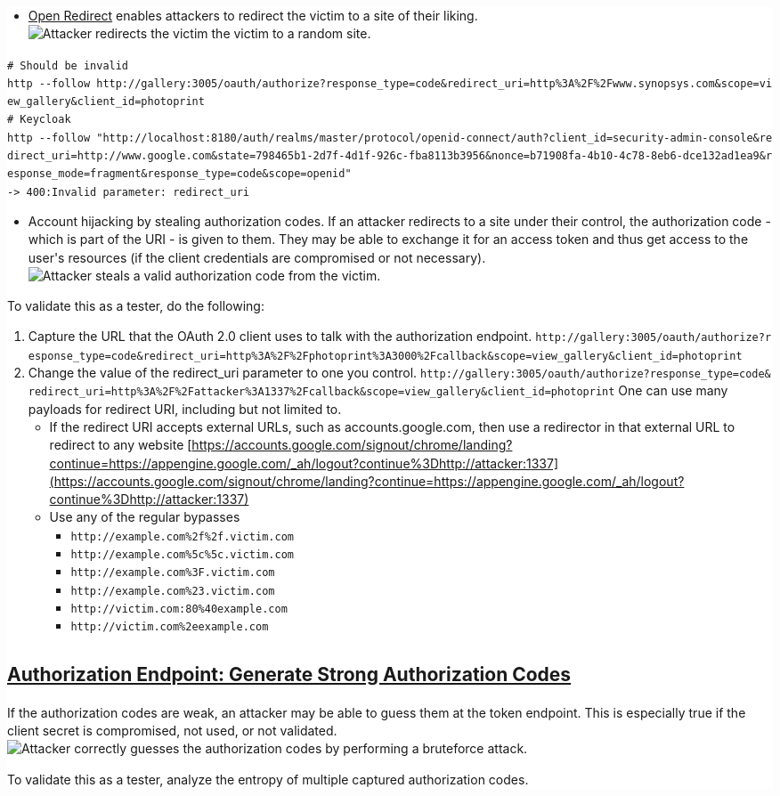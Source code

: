 - [Open Redirect](https://tools.ietf.org/html/rfc6819#section-4.2.4) enables attackers to redirect the victim to a site of their liking.
    ![Attacker redirects the victim the victim to a random site.](./pics/openredirect.gif)

```
# Should be invalid
http --follow http://gallery:3005/oauth/authorize?response_type=code&redirect_uri=http%3A%2F%2Fwww.synopsys.com&scope=view_gallery&client_id=photoprint
# Keycloak
http --follow "http://localhost:8180/auth/realms/master/protocol/openid-connect/auth?client_id=security-admin-console&redirect_uri=http://www.google.com&state=798465b1-2d7f-4d1f-926c-fba8113b3956&nonce=b71908fa-4b10-4c78-8eb6-dce132ad1ea9&response_mode=fragment&response_type=code&scope=openid"
-> 400:Invalid parameter: redirect_uri
```


- Account hijacking by stealing authorization codes. If an attacker redirects to a site under their control, the authorization code - which is part of the URI - is given to them. They may be able to exchange it for an access token and thus get access to the user's resources (if the client credentials are compromised or not necessary).
    ![Attacker steals a valid authorization code from the victim.](./pics/openredirect_stealauthzcode.gif)

To validate this as a tester, do the following:

1. Capture the URL that the OAuth 2.0 client uses to talk with the authorization endpoint.  `http://gallery:3005/oauth/authorize?response_type=code&redirect_uri=http%3A%2F%2Fphotoprint%3A3000%2Fcallback&scope=view_gallery&client_id=photoprint`
2. Change the value of the redirect_uri parameter to one you control.  `http://gallery:3005/oauth/authorize?response_type=code&redirect_uri=http%3A%2F%2Fattacker%3A1337%2Fcallback&scope=view_gallery&client_id=photoprint`
    One can use many payloads for redirect URI, including but not limited to.
    - If the redirect URI accepts external URLs, such as accounts.google.com, then use a redirector in that external URL to redirect to any website [https://accounts.google.com/signout/chrome/landing?continue=https://appengine.google.com/_ah/logout?continue%3Dhttp://attacker:1337](https://accounts.google.com/signout/chrome/landing?continue=https://appengine.google.com/_ah/logout?continue%3Dhttp://attacker:1337)
    - Use any of the regular bypasses
        - `http://example.com%2f%2f.victim.com`
        - `http://example.com%5c%5c.victim.com`
        - `http://example.com%3F.victim.com`
        - `http://example.com%23.victim.com`
        - `http://victim.com:80%40example.com`
        - `http://victim.com%2eexample.com`

## [Authorization Endpoint: Generate Strong Authorization Codes](https://tools.ietf.org/html/rfc6819#section-4.4.1.3)

If the authorization codes are weak, an attacker may be able to guess them at the token endpoint. This is especially true if the client secret is compromised, not used, or not validated. ![Attacker correctly guesses the authorization codes by performing a bruteforce attack.](./pics/weakauthorizationcodes.gif)

To validate this as a tester, analyze the entropy of multiple captured authorization codes.
